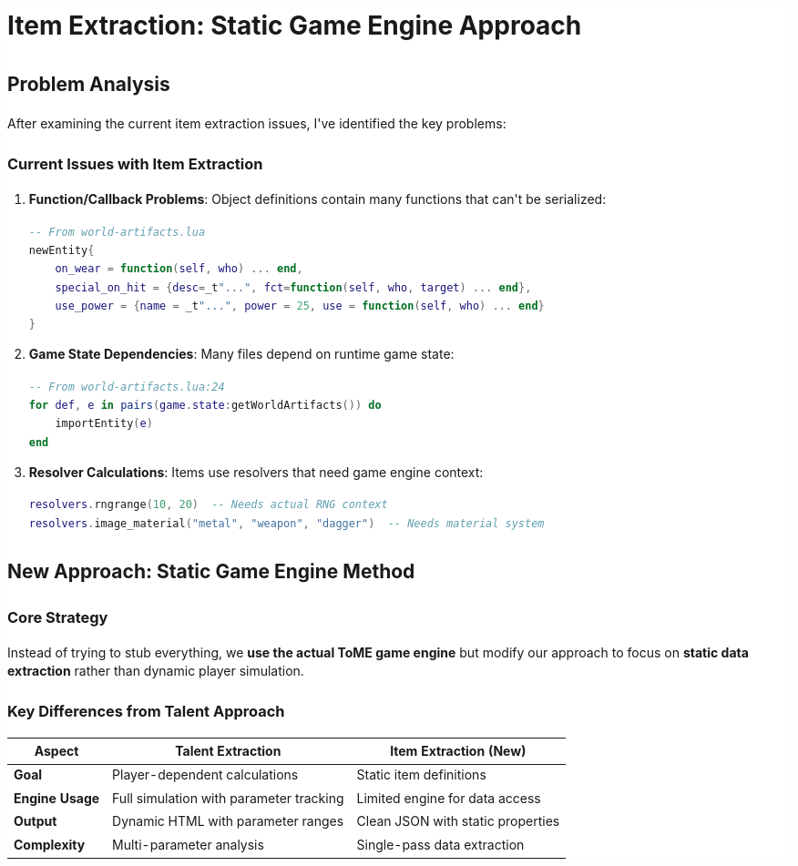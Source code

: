 # Item Extraction: Static Game Engine Approach

## Problem Analysis

After examining the current item extraction issues, I've identified the key problems:

### Current Issues with Item Extraction

1. **Function/Callback Problems**: Object definitions contain many functions that can't be serialized:
   ```lua
   -- From world-artifacts.lua
   newEntity{ 
       on_wear = function(self, who) ... end,
       special_on_hit = {desc=_t"...", fct=function(self, who, target) ... end},
       use_power = {name = _t"...", power = 25, use = function(self, who) ... end}
   }
   ```

2. **Game State Dependencies**: Many files depend on runtime game state:
   ```lua
   -- From world-artifacts.lua:24
   for def, e in pairs(game.state:getWorldArtifacts()) do
       importEntity(e)
   end
   ```

3. **Resolver Calculations**: Items use resolvers that need game engine context:
   ```lua
   resolvers.rngrange(10, 20)  -- Needs actual RNG context
   resolvers.image_material("metal", "weapon", "dagger")  -- Needs material system
   ```

## New Approach: Static Game Engine Method

### Core Strategy

Instead of trying to stub everything, we **use the actual ToME game engine** but modify our approach to focus on **static data extraction** rather than dynamic player simulation.

### Key Differences from Talent Approach

| Aspect | Talent Extraction | Item Extraction (New) |
|--------|------------------|----------------------|
| **Goal** | Player-dependent calculations | Static item definitions |
| **Engine Usage** | Full simulation with parameter tracking | Limited engine for data access |
| **Output** | Dynamic HTML with parameter ranges | Clean JSON with static properties |
| **Complexity** | Multi-parameter analysis | Single-pass data extraction |
